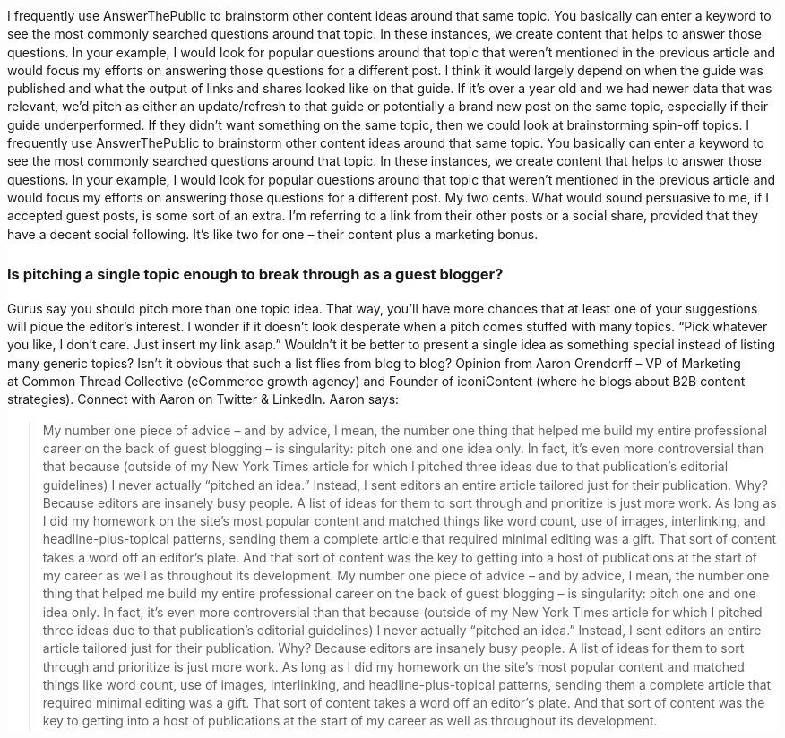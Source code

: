 I frequently use AnswerThePublic to brainstorm other content ideas around that same topic. You basically can enter a keyword to see the most commonly searched questions around that topic. In these instances, we create content that helps to answer those questions.
In your example, I would look for popular questions around that topic that weren’t mentioned in the previous article and would focus my efforts on answering those questions for a different post.
I think it would largely depend on when the guide was published and what the output of links and shares looked like on that guide.
If it’s over a year old and we had newer data that was relevant, we’d pitch as either an update/refresh to that guide or potentially a brand new post on the same topic, especially if their guide underperformed.
If they didn’t want something on the same topic, then we could look at brainstorming spin-off topics.
I frequently use AnswerThePublic to brainstorm other content ideas around that same topic. You basically can enter a keyword to see the most commonly searched questions around that topic. In these instances, we create content that helps to answer those questions.
In your example, I would look for popular questions around that topic that weren’t mentioned in the previous article and would focus my efforts on answering those questions for a different post.
My two cents. What would sound persuasive to me, if I accepted guest posts, is some sort of an extra.
I’m referring to a link from their other posts or a social share, provided that they have a decent social following. It’s like two for one – their content plus a marketing bonus.

### Is pitching a single topic enough to break through as a guest blogger?

Gurus say you should pitch more than one topic idea.
That way, you’ll have more chances that at least one of your suggestions will pique the editor’s interest.
I wonder if it doesn’t look desperate when a pitch comes stuffed with many topics.
“Pick whatever you like, I don’t care. Just insert my link asap.”
Wouldn’t it be better to present a single idea as something special instead of listing many generic topics? Isn’t it obvious that such a list flies from blog to blog?
Opinion from Aaron Orendorff – VP of Marketing at Common Thread Collective (eCommerce growth agency) and Founder of iconiContent (where he blogs about B2B content strategies).
Connect with Aaron on Twitter & LinkedIn.
Aaron says:
> My number one piece of advice – and by advice, I mean, the number one thing that helped me build my entire professional career on the back of guest blogging – is singularity: pitch one and one idea only.
In fact, it’s even more controversial than that because (outside of my New York Times article for which I pitched three ideas due to that publication’s editorial guidelines) I never actually “pitched an idea.”
Instead, I sent editors an entire article tailored just for their publication. Why? Because editors are insanely busy people. A list of ideas for them to sort through and prioritize is just more work.
As long as I did my homework on the site’s most popular content and matched things like word count, use of images, interlinking, and headline-plus-topical patterns, sending them a complete article that required minimal editing was a gift.
That sort of content takes a word off an editor’s plate. And that sort of content was the key to getting into a host of publications at the start of my career as well as throughout its development.
My number one piece of advice – and by advice, I mean, the number one thing that helped me build my entire professional career on the back of guest blogging – is singularity: pitch one and one idea only.
In fact, it’s even more controversial than that because (outside of my New York Times article for which I pitched three ideas due to that publication’s editorial guidelines) I never actually “pitched an idea.”
Instead, I sent editors an entire article tailored just for their publication. Why? Because editors are insanely busy people. A list of ideas for them to sort through and prioritize is just more work.
As long as I did my homework on the site’s most popular content and matched things like word count, use of images, interlinking, and headline-plus-topical patterns, sending them a complete article that required minimal editing was a gift.
That sort of content takes a word off an editor’s plate. And that sort of content was the key to getting into a host of publications at the start of my career as well as throughout its development.